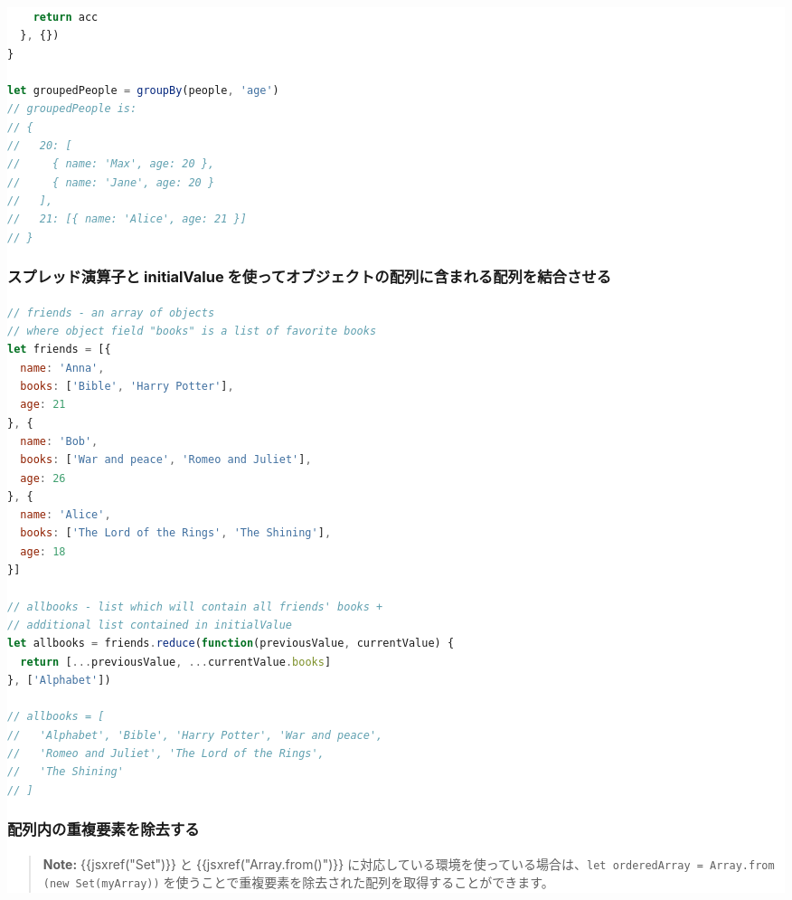 ```js
    return acc
  }, {})
}

let groupedPeople = groupBy(people, 'age')
// groupedPeople is:
// {
//   20: [
//     { name: 'Max', age: 20 },
//     { name: 'Jane', age: 20 }
//   ],
//   21: [{ name: 'Alice', age: 21 }]
// }
```

### スプレッド演算子と initialValue を使ってオブジェクトの配列に含まれる配列を結合させる

```js
// friends - an array of objects
// where object field "books" is a list of favorite books
let friends = [{
  name: 'Anna',
  books: ['Bible', 'Harry Potter'],
  age: 21
}, {
  name: 'Bob',
  books: ['War and peace', 'Romeo and Juliet'],
  age: 26
}, {
  name: 'Alice',
  books: ['The Lord of the Rings', 'The Shining'],
  age: 18
}]

// allbooks - list which will contain all friends' books +
// additional list contained in initialValue
let allbooks = friends.reduce(function(previousValue, currentValue) {
  return [...previousValue, ...currentValue.books]
}, ['Alphabet'])

// allbooks = [
//   'Alphabet', 'Bible', 'Harry Potter', 'War and peace',
//   'Romeo and Juliet', 'The Lord of the Rings',
//   'The Shining'
// ]
```

### 配列内の重複要素を除去する

> **Note:** {{jsxref("Set")}} と {{jsxref("Array.from()")}} に対応している環境を使っている場合は、`let orderedArray = Array.from(new Set(myArray))` を使うことで重複要素を除去された配列を取得することができます。
